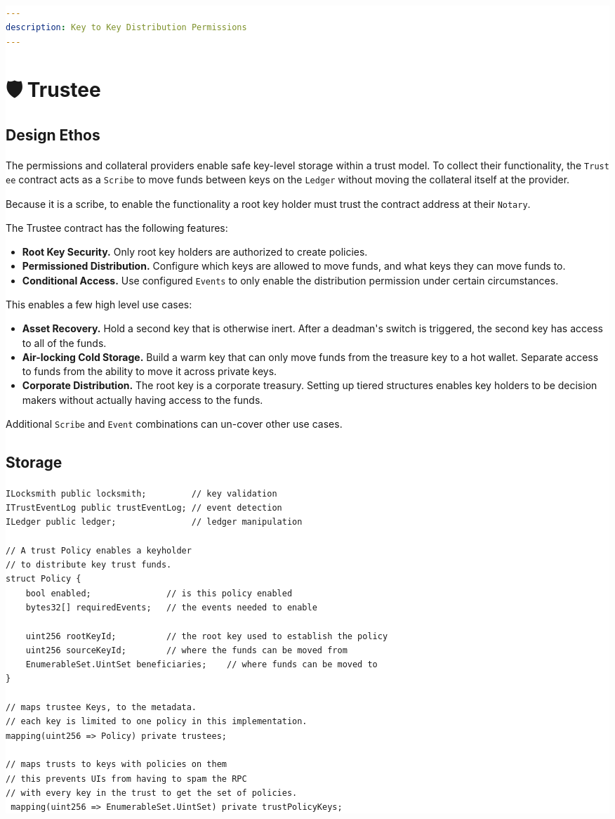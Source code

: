```yaml
---
description: Key to Key Distribution Permissions
---
```


# 🛡 Trustee

## Design Ethos

The permissions and collateral providers enable safe key-level storage within a trust model. To collect their functionality, the `Trustee` contract acts as a `Scribe` to move funds between keys on the `Ledger` without moving the collateral itself at the provider.

Because it is a scribe, to enable the functionality a root key holder must trust the contract address at their `Notary`.

The Trustee contract has the following features:

* **Root Key Security.** Only root key holders are authorized to create policies.
* **Permissioned Distribution.** Configure which keys are allowed to move funds, and what keys they can move funds to.
* **Conditional Access.** Use configured `Events` to only enable the distribution permission under certain circumstances.

This enables a few high level use cases:

* **Asset Recovery.** Hold a second key that is otherwise inert. After a deadman's switch is triggered, the second key has access to all of the funds.
* **Air-locking Cold Storage.** Build a warm key that can only move funds from the treasure key to a hot wallet. Separate access to funds from the ability to move it across private keys.
* **Corporate Distribution.** The root key is a corporate treasury. Setting up tiered structures enables key holders to be decision makers without actually having access to the funds.

Additional `Scribe` and `Event` combinations can un-cover other use cases.

## Storage

```solidity
ILocksmith public locksmith;         // key validation
ITrustEventLog public trustEventLog; // event detection
ILedger public ledger;               // ledger manipulation

// A trust Policy enables a keyholder
// to distribute key trust funds.
struct Policy {
    bool enabled;               // is this policy enabled
    bytes32[] requiredEvents;   // the events needed to enable

    uint256 rootKeyId;          // the root key used to establish the policy
    uint256 sourceKeyId;        // where the funds can be moved from
    EnumerableSet.UintSet beneficiaries;    // where funds can be moved to
}

// maps trustee Keys, to the metadata.
// each key is limited to one policy in this implementation.
mapping(uint256 => Policy) private trustees;

// maps trusts to keys with policies on them
// this prevents UIs from having to spam the RPC
// with every key in the trust to get the set of policies.
 mapping(uint256 => EnumerableSet.UintSet) private trustPolicyKeys;
```
